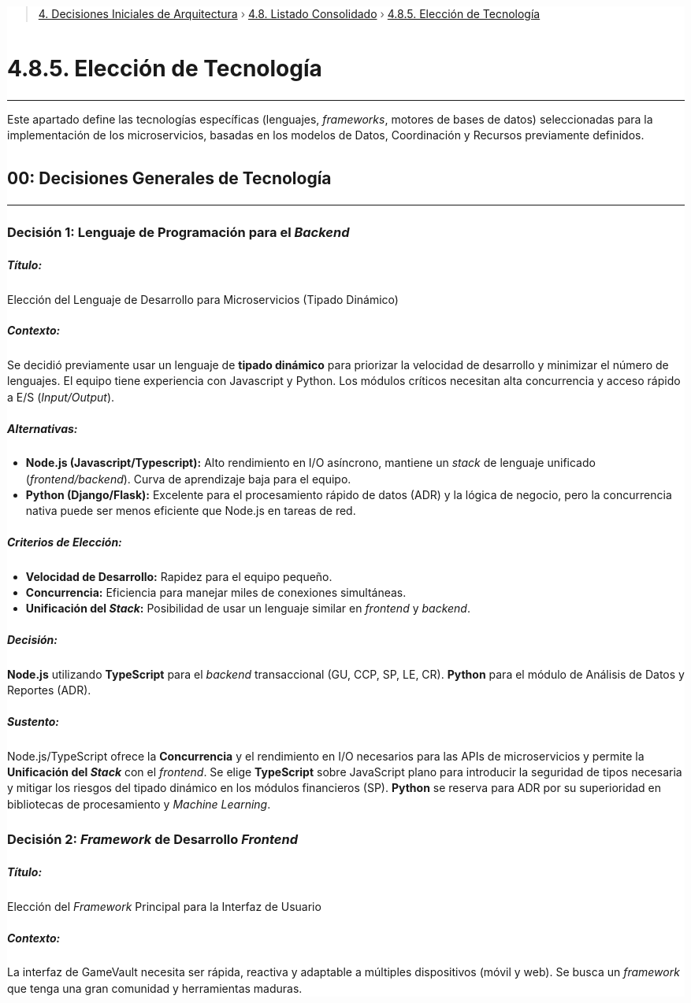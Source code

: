 > [4. Decisiones Iniciales de Arquitectura](../../4.md) › [4.8. Listado Consolidado](../4.8.md) › [4.8.5. Elección de Tecnología](4.8.5.md)

# 4.8.5. Elección de Tecnología
---
Este apartado define las tecnologías específicas (lenguajes, *frameworks*, motores de bases de datos) seleccionadas para la implementación de los microservicios, basadas en los modelos de Datos, Coordinación y Recursos previamente definidos.

## 00: Decisiones Generales de Tecnología
---
### Decisión 1: Lenguaje de Programación para el *Backend*

##### Título:
Elección del Lenguaje de Desarrollo para Microservicios (Tipado Dinámico)

##### Contexto:
Se decidió previamente usar un lenguaje de **tipado dinámico** para priorizar la velocidad de desarrollo y minimizar el número de lenguajes. El equipo tiene experiencia con Javascript y Python. Los módulos críticos necesitan alta concurrencia y acceso rápido a E/S (*Input/Output*).

##### Alternativas:
* **Node.js (Javascript/Typescript):** Alto rendimiento en I/O asíncrono, mantiene un *stack* de lenguaje unificado (*frontend/backend*). Curva de aprendizaje baja para el equipo.
* **Python (Django/Flask):** Excelente para el procesamiento rápido de datos (ADR) y la lógica de negocio, pero la concurrencia nativa puede ser menos eficiente que Node.js en tareas de red.

##### Criterios de Elección:
* **Velocidad de Desarrollo:** Rapidez para el equipo pequeño.
* **Concurrencia:** Eficiencia para manejar miles de conexiones simultáneas.
* **Unificación del *Stack*:** Posibilidad de usar un lenguaje similar en *frontend* y *backend*.

##### Decisión:
**Node.js** utilizando **TypeScript** para el *backend* transaccional (GU, CCP, SP, LE, CR). **Python** para el módulo de Análisis de Datos y Reportes (ADR).

##### Sustento:

Node.js/TypeScript ofrece la **Concurrencia** y el rendimiento en I/O necesarios para las APIs de microservicios y permite la **Unificación del *Stack*** con el *frontend*. Se elige **TypeScript** sobre JavaScript plano para introducir la seguridad de tipos necesaria y mitigar los riesgos del tipado dinámico en los módulos financieros (SP). **Python** se reserva para ADR por su superioridad en bibliotecas de procesamiento y *Machine Learning*.

### Decisión 2: *Framework* de Desarrollo *Frontend*

##### Título:
Elección del *Framework* Principal para la Interfaz de Usuario

##### Contexto:
La interfaz de GameVault necesita ser rápida, reactiva y adaptable a múltiples dispositivos (móvil y web). Se busca un *framework* que tenga una gran comunidad y herramientas maduras.
